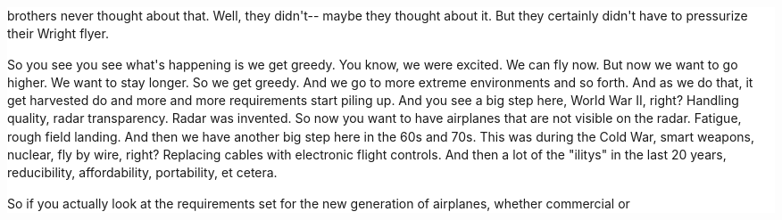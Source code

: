   <span m='576990'>brothers</span> <span m='577410'>never</span> <span m='577680'>thought</span>
  <span m='577920'>about</span> <span m='578190'>that.</span> <span m='579040'>Well,</span>
  <span m='579240'>they</span> <span m='579360'>didn't--</span> <span m='579940'>maybe</span>
  <span m='580200'>they</span> <span m='580270'>thought</span> <span m='580560'>about</span>
  <span m='580860'>it.</span> <span m='580980'>But</span> <span m='581310'>they</span>
  <span m='581430'>certainly</span> <span m='581850'>didn't</span> <span m='582090'>have</span>
  <span m='582300'>to</span> <span m='582420'>pressurize</span> <span m='582990'>their</span>
  <span m='583620'>Wright</span> <span m='583900'>flyer.</span> </p><p><span m='584640'>So</span>
  <span m='584730'>you</span> <span m='584950'>see</span> <span m='585200'>you</span>
  <span m='585510'>see</span> <span m='585720'>what's</span> <span m='585930'>happening</span>
  <span m='586410'>is</span> <span m='587130'>we</span> <span m='587280'>get</span>
  <span m='587490'>greedy.</span> <span m='589200'>You</span> <span m='589260'>know,</span>
  <span m='589560'>we</span> <span m='589700'>were</span> <span m='589920'>excited.</span>
  <span m='590520'>We</span> <span m='590640'>can</span> <span m='590850'>fly</span>
  <span m='591180'>now.</span> <span m='591580'>But</span> <span m='591600'>now</span>
  <span m='591780'>we</span> <span m='591900'>want</span> <span m='592050'>to</span>
  <span m='592110'>go</span> <span m='592260'>higher.</span> <span m='592930'>We</span>
  <span m='593030'>want</span> <span m='593100'>to</span> <span m='593160'>stay</span>
  <span m='593400'>longer.</span> <span m='594490'>So</span> <span m='595030'>we</span>
  <span m='595170'>get</span> <span m='595410'>greedy.</span> <span m='596100'>And</span>
  <span m='596250'>we</span> <span m='596340'>go</span> <span m='596550'>to</span>
  <span m='596730'>more</span> <span m='597090'>extreme</span> <span m='597630'>environments</span>
  <span m='598320'>and</span> <span m='598440'>so</span> <span m='598650'>forth.</span>
  <span m='599050'>And</span> <span m='599070'>as</span> <span m='599280'>we</span>
  <span m='599400'>do</span> <span m='599640'>that,</span> <span m='601420'>it</span>
  <span m='601710'>get</span> <span m='602020'>harvested</span> <span m='602430'>do</span>
  <span m='602850'>and</span> <span m='603540'>more</span> <span m='603780'>and</span>
  <span m='603870'>more</span> <span m='604230'>requirements</span> <span m='605040'>start</span>
  <span m='605370'>piling</span> <span m='605820'>up.</span> <span m='606630'>And</span>
  <span m='606720'>you</span> <span m='606840'>see</span> <span m='607020'>a</span>
  <span m='607080'>big</span> <span m='607350'>step</span> <span m='607710'>here,</span>
  <span m='608640'>World</span> <span m='608910'>War</span> <span m='609120'>II,</span>
  <span m='609690'>right?</span> <span m='610305'>Handling</span> <span m='610650'>quality,</span>
  <span m='611400'>radar</span> <span m='612000'>transparency.</span> <span m='612990'>Radar</span>
  <span m='613530'>was</span> <span m='613740'>invented.</span> <span m='614670'>So</span>
  <span m='614790'>now</span> <span m='614940'>you</span> <span m='615030'>want</span>
  <span m='615180'>to</span> <span m='615240'>have</span> <span m='615420'>airplanes</span>
  <span m='616020'>that</span> <span m='616290'>are</span> <span m='616470'>not</span>
  <span m='616890'>visible</span> <span m='617520'>on</span> <span m='617640'>the</span>
  <span m='617730'>radar.</span> <span m='619880'>Fatigue,</span> <span m='621000'>rough</span>
  <span m='621240'>field</span> <span m='621600'>landing.</span> <span m='622900'>And</span>
  <span m='623000'>then</span> <span m='623040'>we</span> <span m='623130'>have</span>
  <span m='623250'>another</span> <span m='623520'>big</span> <span m='623760'>step</span>
  <span m='624150'>here</span> <span m='624360'>in</span> <span m='624420'>the</span>
  <span m='624510'>60s</span> <span m='625020'>and</span> <span m='625110'>70s.</span>
  <span m='625860'>This was</span> <span m='626090'>during</span> <span m='626310'>the</span>
  <span m='626400'>Cold</span> <span m='626730'>War,</span> <span m='627480'>smart</span>
  <span m='627840'>weapons,</span> <span m='629130'>nuclear,</span> <span m='630300'>fly</span>
  <span m='630540'>by</span> <span m='630720'>wire,</span> <span m='631350'>right?</span>
  <span m='631560'>Replacing</span> <span m='632520'>cables</span> <span m='633040'>with</span>
  <span m='633670'>electronic</span> <span m='634220'>flight</span> <span m='634410'>controls.</span>
  <span m='635680'>And</span> <span m='635700'>then</span> <span m='635820'>a</span>
  <span m='635880'>lot</span> <span m='636060'>of</span> <span m='636120'>the</span>
  <span m='636390'>"ilitys"</span> <span m='637620'>in</span> <span m='637740'>the</span>
  <span m='637800'>last</span> <span m='638040'>20</span> <span m='638310'>years,</span>
  <span m='639060'>reducibility,</span> <span m='639960'>affordability,</span> <span
  m='641430'>portability,</span> <span m='642320'>et</span> <span m='642450'>cetera.</span>
  </p><p><span m='643370'>So</span> <span m='643910'>if</span> <span m='644280'>you</span>
  <span m='644430'>actually</span> <span m='644820'>look</span> <span m='645240'>at</span>
  <span m='645930'>the</span> <span m='646020'>requirements</span> <span m='646710'>set</span>
  <span m='647250'>for</span> <span m='647460'>the</span> <span m='647670'>new</span>
  <span m='647880'>generation</span> <span m='648480'>of</span> <span m='648570'>airplanes,</span>
  <span m='649200'>whether</span> <span m='649500'>commercial</span> <span m='650130'>or</span>